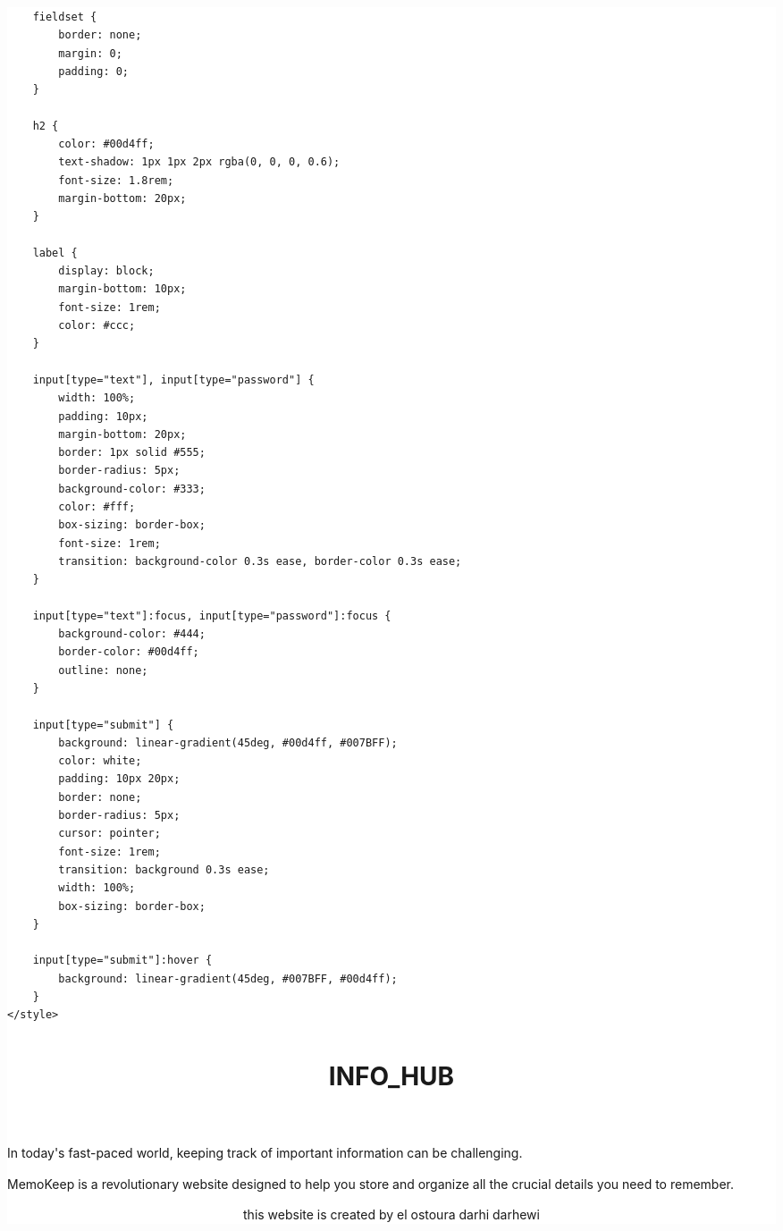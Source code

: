         fieldset {
            border: none;
            margin: 0;
            padding: 0;
        }

        h2 {
            color: #00d4ff;
            text-shadow: 1px 1px 2px rgba(0, 0, 0, 0.6);
            font-size: 1.8rem;
            margin-bottom: 20px;
        }

        label {
            display: block;
            margin-bottom: 10px;
            font-size: 1rem;
            color: #ccc;
        }

        input[type="text"], input[type="password"] {
            width: 100%;
            padding: 10px;
            margin-bottom: 20px;
            border: 1px solid #555;
            border-radius: 5px;
            background-color: #333;
            color: #fff;
            box-sizing: border-box;
            font-size: 1rem;
            transition: background-color 0.3s ease, border-color 0.3s ease;
        }

        input[type="text"]:focus, input[type="password"]:focus {
            background-color: #444;
            border-color: #00d4ff;
            outline: none;
        }

        input[type="submit"] {
            background: linear-gradient(45deg, #00d4ff, #007BFF);
            color: white;
            padding: 10px 20px;
            border: none;
            border-radius: 5px;
            cursor: pointer;
            font-size: 1rem;
            transition: background 0.3s ease;
            width: 100%;
            box-sizing: border-box;
        }

        input[type="submit"]:hover {
            background: linear-gradient(45deg, #007BFF, #00d4ff);
        }
    </style>
</head>
<body>
    <header>
        <h1>INFO_HUB</h1>
    </header>
    <section>
        <p>In today's fast-paced world, keeping track of important information can be challenging.</p>
        <p>MemoKeep is a revolutionary website designed to help you store and organize all the crucial details you need to remember.</p>
        <p align="center">this website is created by el ostoura darhi darhewi </p>